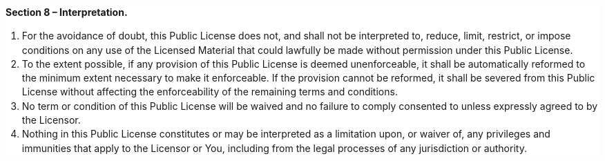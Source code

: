 **Section 8 – Interpretation.**

1. For the avoidance of doubt, this Public License does not,  and shall not be interpreted to, reduce, limit, restrict, or impose  conditions on any use of the Licensed Material that could lawfully be  made without permission under this Public License.
2. To the extent possible, if any provision of this Public  License is deemed unenforceable, it shall be automatically reformed to  the minimum extent necessary to make it enforceable. If the provision  cannot be reformed, it shall be severed from this Public License without  affecting the enforceability of the remaining terms and conditions.
3. No term or condition of this Public License will be waived  and no failure to comply consented to unless expressly agreed to by the  Licensor.
4. Nothing in this Public License constitutes or may be  interpreted as a limitation upon, or waiver of, any privileges and  immunities that apply to the Licensor or You, including from the legal  processes of any jurisdiction or authority.